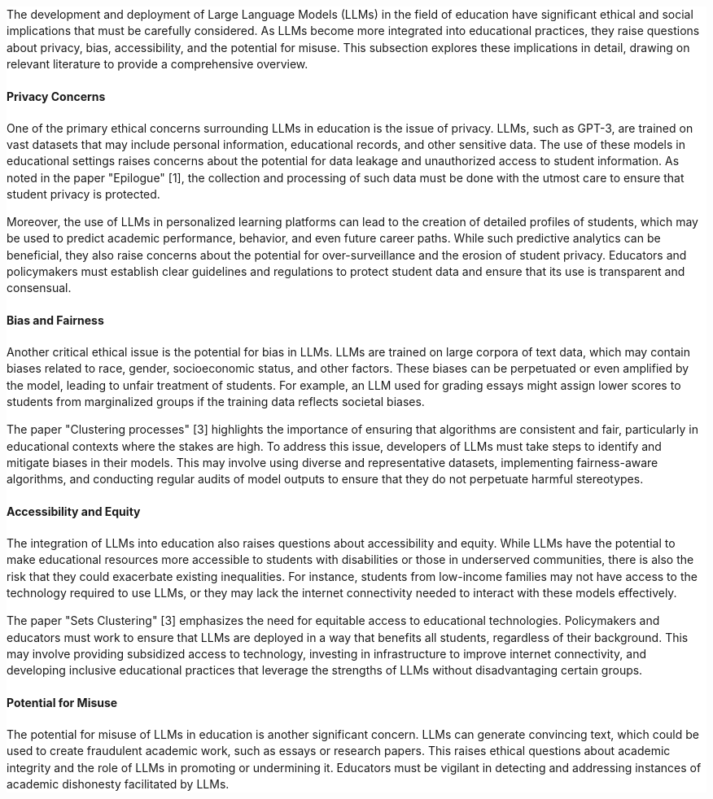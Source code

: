 The development and deployment of Large Language Models (LLMs) in the field of education have significant ethical and social implications that must be carefully considered. As LLMs become more integrated into educational practices, they raise questions about privacy, bias, accessibility, and the potential for misuse. This subsection explores these implications in detail, drawing on relevant literature to provide a comprehensive overview.

#### Privacy Concerns

One of the primary ethical concerns surrounding LLMs in education is the issue of privacy. LLMs, such as GPT-3, are trained on vast datasets that may include personal information, educational records, and other sensitive data. The use of these models in educational settings raises concerns about the potential for data leakage and unauthorized access to student information. As noted in the paper "Epilogue" [1], the collection and processing of such data must be done with the utmost care to ensure that student privacy is protected.

Moreover, the use of LLMs in personalized learning platforms can lead to the creation of detailed profiles of students, which may be used to predict academic performance, behavior, and even future career paths. While such predictive analytics can be beneficial, they also raise concerns about the potential for over-surveillance and the erosion of student privacy. Educators and policymakers must establish clear guidelines and regulations to protect student data and ensure that its use is transparent and consensual.

#### Bias and Fairness

Another critical ethical issue is the potential for bias in LLMs. LLMs are trained on large corpora of text data, which may contain biases related to race, gender, socioeconomic status, and other factors. These biases can be perpetuated or even amplified by the model, leading to unfair treatment of students. For example, an LLM used for grading essays might assign lower scores to students from marginalized groups if the training data reflects societal biases.

The paper "Clustering processes" [3] highlights the importance of ensuring that algorithms are consistent and fair, particularly in educational contexts where the stakes are high. To address this issue, developers of LLMs must take steps to identify and mitigate biases in their models. This may involve using diverse and representative datasets, implementing fairness-aware algorithms, and conducting regular audits of model outputs to ensure that they do not perpetuate harmful stereotypes.

#### Accessibility and Equity

The integration of LLMs into education also raises questions about accessibility and equity. While LLMs have the potential to make educational resources more accessible to students with disabilities or those in underserved communities, there is also the risk that they could exacerbate existing inequalities. For instance, students from low-income families may not have access to the technology required to use LLMs, or they may lack the internet connectivity needed to interact with these models effectively.

The paper "Sets Clustering" [3] emphasizes the need for equitable access to educational technologies. Policymakers and educators must work to ensure that LLMs are deployed in a way that benefits all students, regardless of their background. This may involve providing subsidized access to technology, investing in infrastructure to improve internet connectivity, and developing inclusive educational practices that leverage the strengths of LLMs without disadvantaging certain groups.

#### Potential for Misuse

The potential for misuse of LLMs in education is another significant concern. LLMs can generate convincing text, which could be used to create fraudulent academic work, such as essays or research papers. This raises ethical questions about academic integrity and the role of LLMs in promoting or undermining it. Educators must be vigilant in detecting and addressing instances of academic dishonesty facilitated by LLMs.
